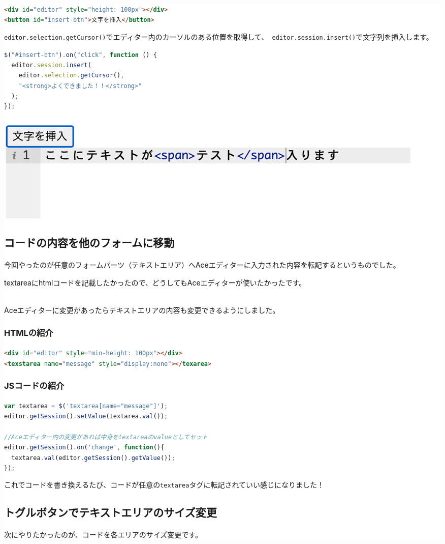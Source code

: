 
```html
<div id="editor" style="height: 100px"></div>
<button id="insert-btn">文字を挿入</button>
```

`editor.selection.getCursor()`でエディター内のカーソルのある位置を取得して、` editor.session.insert()`で文字列を挿入します。

```js
$("#insert-btn").on("click", function () {
  editor.session.insert(
    editor.selection.getCursor(),
    "<strong>よくできました！！</strong>"
  );
});
```
![Aceエディター](./images/2021/03/entry442-4.jpg)
## コードの内容を他のフォームに移動
今回やったのが任意のフォームパーツ（テキストエリア）へAceエディターに入力された内容を転記するというものでした。

textareaにhtmlコードを記載したかったので、どうしてもAceエディターが使いたかったです。

<br>Aceエディターに変更があったらテキストエリアの内容も変更できるようにしました。

### HTMLの紹介
```html
<div id="editor" style="min-height: 100px"></div>
<texstarea name="message" style="display:none"></texarea>
```
### JSコードの紹介
```js
var textarea = $('textarea[name="message"]');
editor.getSession().setValue(textarea.val());

//Aceエディター内の変更があれば中身をtextareaのvalueとしてセット
editor.getSession().on('change', function(){
  textarea.val(editor.getSession().getValue());
});
```
これでコードを書き換えるたび、コードが任意の`textarea`タグに転記されていい感じになりました！

## トグルボタンでテキストエリアのサイズ変更
次にやりたかったのが、コードを各エリアのサイズ変更です。
